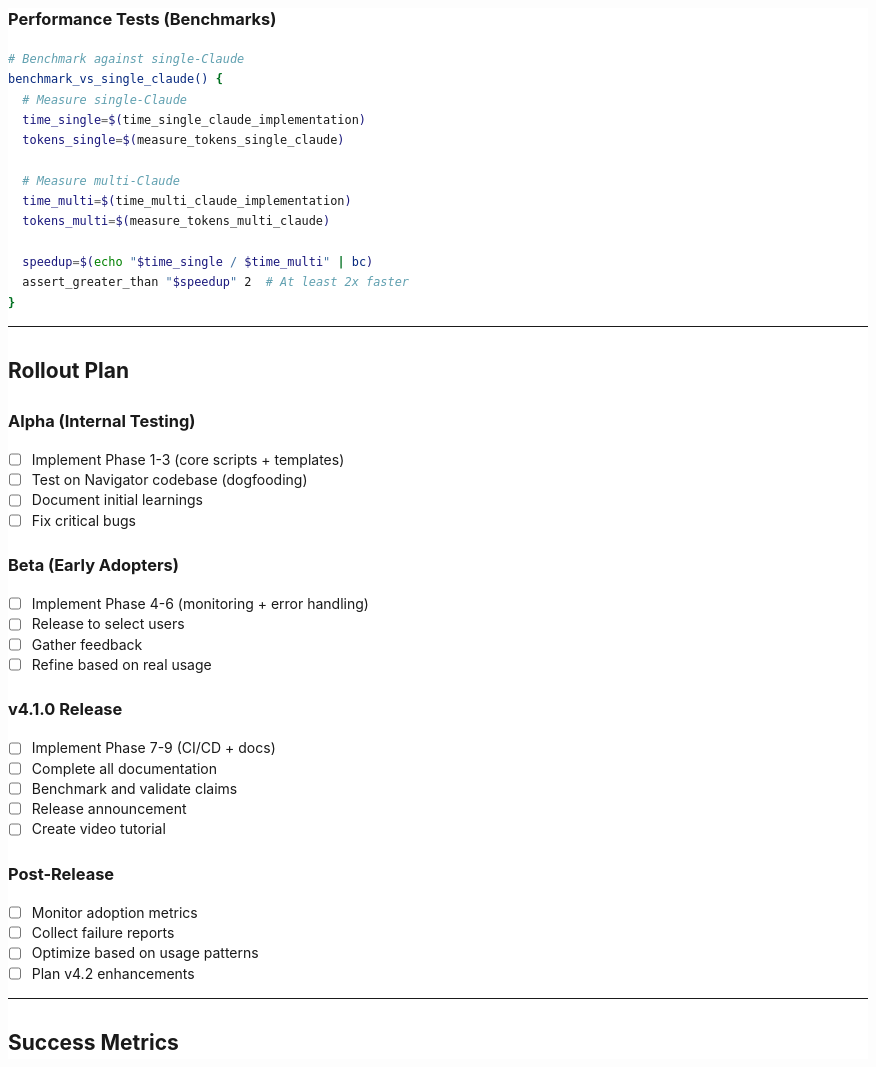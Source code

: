 ### Performance Tests (Benchmarks)
```bash
# Benchmark against single-Claude
benchmark_vs_single_claude() {
  # Measure single-Claude
  time_single=$(time_single_claude_implementation)
  tokens_single=$(measure_tokens_single_claude)

  # Measure multi-Claude
  time_multi=$(time_multi_claude_implementation)
  tokens_multi=$(measure_tokens_multi_claude)

  speedup=$(echo "$time_single / $time_multi" | bc)
  assert_greater_than "$speedup" 2  # At least 2x faster
}
```

---

## Rollout Plan

### Alpha (Internal Testing)
- [ ] Implement Phase 1-3 (core scripts + templates)
- [ ] Test on Navigator codebase (dogfooding)
- [ ] Document initial learnings
- [ ] Fix critical bugs

### Beta (Early Adopters)
- [ ] Implement Phase 4-6 (monitoring + error handling)
- [ ] Release to select users
- [ ] Gather feedback
- [ ] Refine based on real usage

### v4.1.0 Release
- [ ] Implement Phase 7-9 (CI/CD + docs)
- [ ] Complete all documentation
- [ ] Benchmark and validate claims
- [ ] Release announcement
- [ ] Create video tutorial

### Post-Release
- [ ] Monitor adoption metrics
- [ ] Collect failure reports
- [ ] Optimize based on usage patterns
- [ ] Plan v4.2 enhancements

---

## Success Metrics

